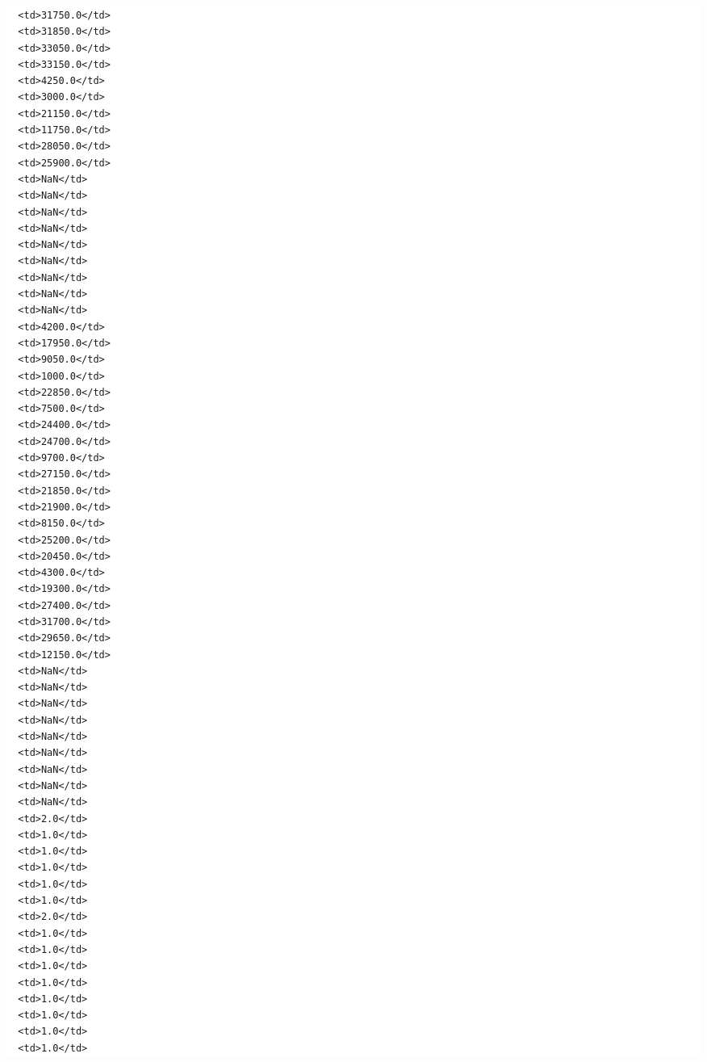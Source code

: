       <td>31750.0</td>
      <td>31850.0</td>
      <td>33050.0</td>
      <td>33150.0</td>
      <td>4250.0</td>
      <td>3000.0</td>
      <td>21150.0</td>
      <td>11750.0</td>
      <td>28050.0</td>
      <td>25900.0</td>
      <td>NaN</td>
      <td>NaN</td>
      <td>NaN</td>
      <td>NaN</td>
      <td>NaN</td>
      <td>NaN</td>
      <td>NaN</td>
      <td>NaN</td>
      <td>NaN</td>
      <td>4200.0</td>
      <td>17950.0</td>
      <td>9050.0</td>
      <td>1000.0</td>
      <td>22850.0</td>
      <td>7500.0</td>
      <td>24400.0</td>
      <td>24700.0</td>
      <td>9700.0</td>
      <td>27150.0</td>
      <td>21850.0</td>
      <td>21900.0</td>
      <td>8150.0</td>
      <td>25200.0</td>
      <td>20450.0</td>
      <td>4300.0</td>
      <td>19300.0</td>
      <td>27400.0</td>
      <td>31700.0</td>
      <td>29650.0</td>
      <td>12150.0</td>
      <td>NaN</td>
      <td>NaN</td>
      <td>NaN</td>
      <td>NaN</td>
      <td>NaN</td>
      <td>NaN</td>
      <td>NaN</td>
      <td>NaN</td>
      <td>NaN</td>
      <td>2.0</td>
      <td>1.0</td>
      <td>1.0</td>
      <td>1.0</td>
      <td>1.0</td>
      <td>1.0</td>
      <td>2.0</td>
      <td>1.0</td>
      <td>1.0</td>
      <td>1.0</td>
      <td>1.0</td>
      <td>1.0</td>
      <td>1.0</td>
      <td>1.0</td>
      <td>1.0</td>